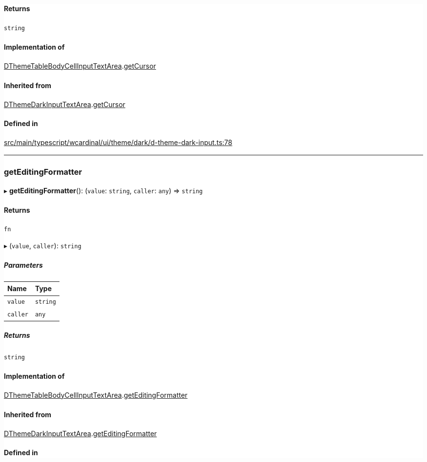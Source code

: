 #### Returns

`string`

#### Implementation of

[DThemeTableBodyCellInputTextArea](../interfaces/DThemeTableBodyCellInputTextArea.md).[getCursor](../interfaces/DThemeTableBodyCellInputTextArea.md#getcursor)

#### Inherited from

[DThemeDarkInputTextArea](DThemeDarkInputTextArea.md).[getCursor](DThemeDarkInputTextArea.md#getcursor)

#### Defined in

[src/main/typescript/wcardinal/ui/theme/dark/d-theme-dark-input.ts:78](https://github.com/winter-cardinal/winter-cardinal-ui/blob/v0.457.0/src/main/typescript/wcardinal/ui/theme/dark/d-theme-dark-input.ts#L78)

___

### getEditingFormatter

▸ **getEditingFormatter**(): (`value`: `string`, `caller`: `any`) => `string`

#### Returns

`fn`

▸ (`value`, `caller`): `string`

##### Parameters

| Name | Type |
| :------ | :------ |
| `value` | `string` |
| `caller` | `any` |

##### Returns

`string`

#### Implementation of

[DThemeTableBodyCellInputTextArea](../interfaces/DThemeTableBodyCellInputTextArea.md).[getEditingFormatter](../interfaces/DThemeTableBodyCellInputTextArea.md#geteditingformatter)

#### Inherited from

[DThemeDarkInputTextArea](DThemeDarkInputTextArea.md).[getEditingFormatter](DThemeDarkInputTextArea.md#geteditingformatter)

#### Defined in
